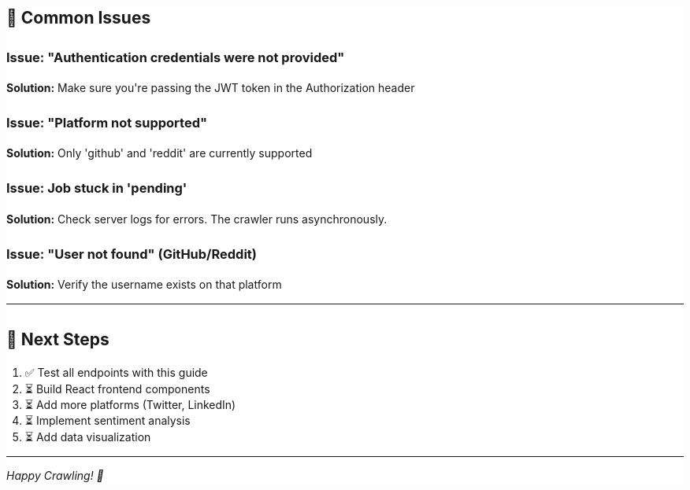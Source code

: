 
## 🐛 Common Issues

### Issue: "Authentication credentials were not provided"
**Solution:** Make sure you're passing the JWT token in the Authorization header

### Issue: "Platform not supported"
**Solution:** Only 'github' and 'reddit' are currently supported

### Issue: Job stuck in 'pending'
**Solution:** Check server logs for errors. The crawler runs asynchronously.

### Issue: "User not found" (GitHub/Reddit)
**Solution:** Verify the username exists on that platform

---

## 📖 Next Steps

1. ✅ Test all endpoints with this guide
2. ⏳ Build React frontend components
3. ⏳ Add more platforms (Twitter, LinkedIn)
4. ⏳ Implement sentiment analysis
5. ⏳ Add data visualization

---

*Happy Crawling! 🚀*
